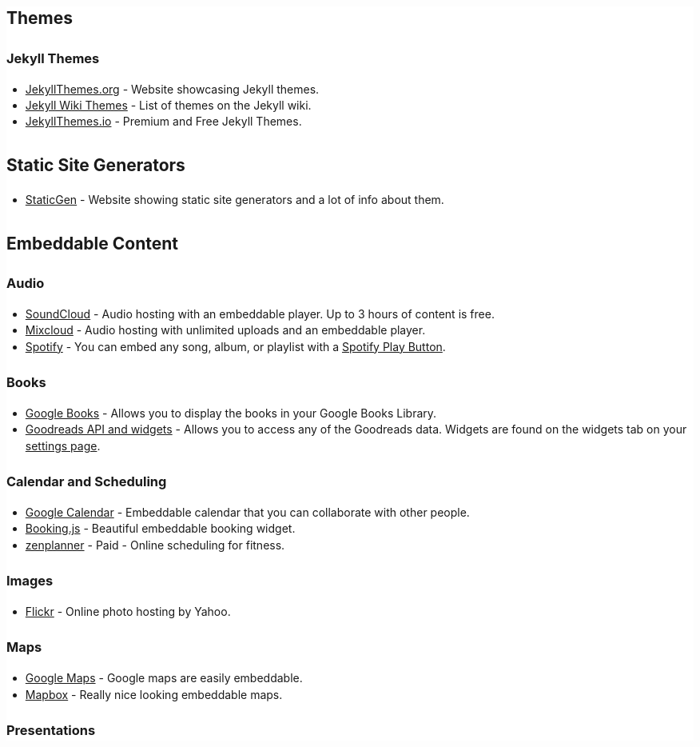 ## Themes

### Jekyll Themes

- [JekyllThemes.org](http://jekyllthemes.org/) - Website showcasing Jekyll themes.
- [Jekyll Wiki Themes](https://github.com/jekyll/jekyll/wiki/Themes) - List of themes on the Jekyll wiki.
- [JekyllThemes.io](http://jekyllthemes.io/) - Premium and Free Jekyll Themes.

## Static Site Generators

- [StaticGen](http://www.staticgen.com/) - Website showing static site generators and a lot of info about them.

## Embeddable Content

### Audio

- [SoundCloud](https://soundcloud.com/) - Audio hosting with an embeddable player. Up to 3 hours of content is free.
- [Mixcloud](https://www.mixcloud.com/) - Audio hosting with unlimited uploads and an embeddable player.
- [Spotify](https://www.spotify.com/) - You can embed any song, album, or playlist with a [Spotify Play Button](https://developer.spotify.com/technologies/widgets/spotify-play-button/).

### Books

- [Google Books](https://github.com/aharris88/google-bookshelves-widget) - Allows you to display the books in your Google Books Library.
- [Goodreads API and widgets](https://www.goodreads.com/api) - Allows you to access any of the Goodreads data. Widgets are found on the widgets tab on your [settings page](https://www.goodreads.com/user/edit).

### Calendar and Scheduling

- [Google Calendar](http://calendar.google.com/) - Embeddable calendar that you can collaborate with other people.
- [Booking.js](http://booking.timekit.io/) - Beautiful embeddable booking widget.
- [zenplanner](http://zenplanner.com/) - Paid - Online scheduling for fitness.

### Images

- [Flickr](https://www.flickr.com/) - Online photo hosting by Yahoo.

### Maps

- [Google Maps](http://maps.google.com/) - Google maps are easily embeddable.
- [Mapbox](https://www.mapbox.com/) - Really nice looking embeddable maps.

### Presentations
